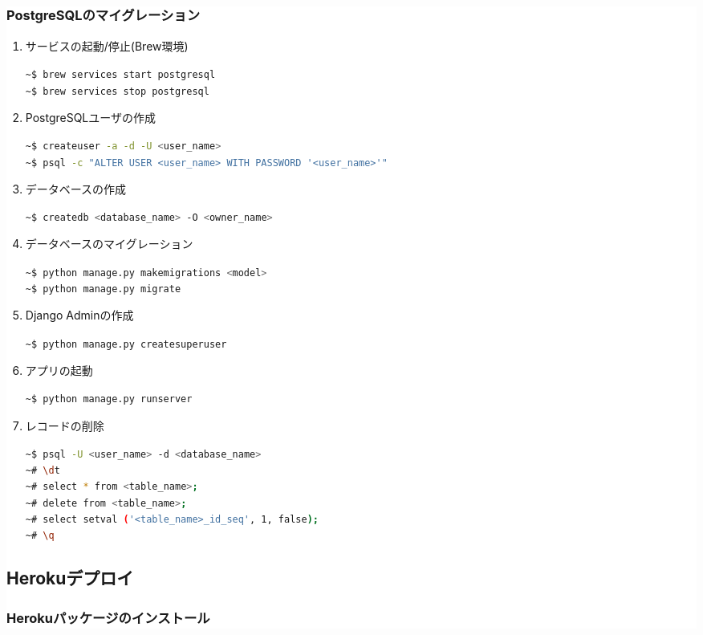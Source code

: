 ### PostgreSQLのマイグレーション

1. サービスの起動/停止(Brew環境)

    ```brew_services_postgresql.sh
    ~$ brew services start postgresql
    ~$ brew services stop postgresql
    ```

2. PostgreSQLユーザの作成

    ```createuser.sh
    ~$ createuser -a -d -U <user_name>
    ~$ psql -c "ALTER USER <user_name> WITH PASSWORD '<user_name>'"
    ```

3. データベースの作成

    ```createdb.sh
    ~$ createdb <database_name> -O <owner_name>
    ```

4. データベースのマイグレーション

    ```migration.sh
    ~$ python manage.py makemigrations <model>
    ~$ python manage.py migrate
    ```

5. Django Adminの作成

    ```runserver.sh
    ~$ python manage.py createsuperuser
    ```

6. アプリの起動

    ```runserver.sh
    ~$ python manage.py runserver
    ```

7. レコードの削除

    ```delete_records.sh
    ~$ psql -U <user_name> -d <database_name>
    ~# \dt
    ~# select * from <table_name>;
    ~# delete from <table_name>;
    ~# select setval ('<table_name>_id_seq', 1, false);
    ~# \q
    ```

## Herokuデプロイ

### Herokuパッケージのインストール
